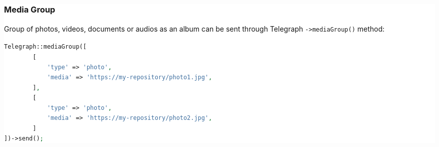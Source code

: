 ### Media Group

Group of photos, videos, documents or audios as an album can be sent through Telegraph `->mediaGroup()` method:

```php
Telegraph::mediaGroup([
        [
            'type' => 'photo',
            'media' => 'https://my-repository/photo1.jpg',
        ],
        [
            'type' => 'photo',
            'media' => 'https://my-repository/photo2.jpg',
        ]              
])->send();
```
